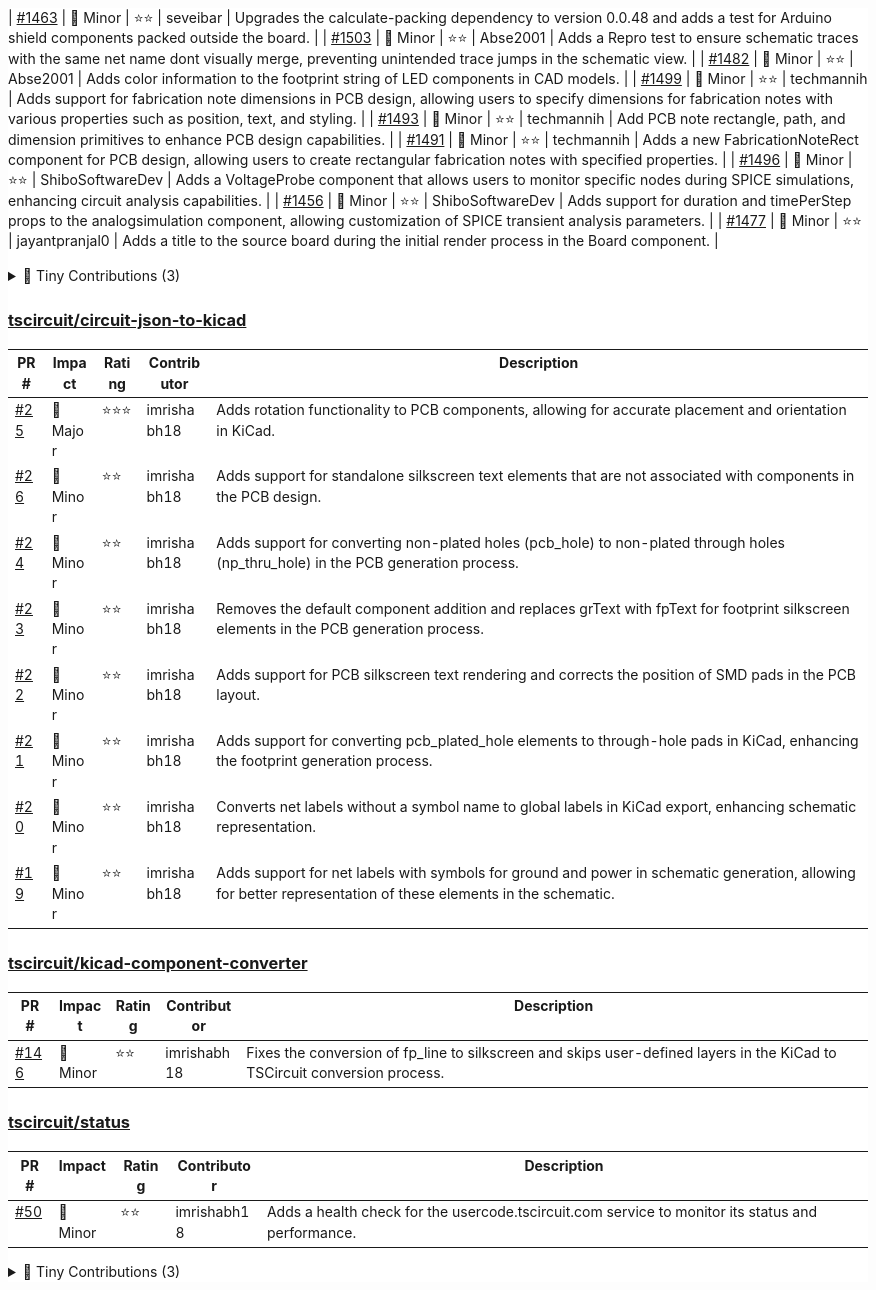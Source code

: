 | [#1463](https://github.com/tscircuit/core/pull/1463) | 🐙 Minor | ⭐⭐ | seveibar | Upgrades the calculate-packing dependency to version 0.0.48 and adds a test for Arduino shield components packed outside the board. |
| [#1503](https://github.com/tscircuit/core/pull/1503) | 🐙 Minor | ⭐⭐ | Abse2001 | Adds a Repro test to ensure schematic traces with the same net name dont visually merge, preventing unintended trace jumps in the schematic view. |
| [#1482](https://github.com/tscircuit/core/pull/1482) | 🐙 Minor | ⭐⭐ | Abse2001 | Adds color information to the footprint string of LED components in CAD models. |
| [#1499](https://github.com/tscircuit/core/pull/1499) | 🐙 Minor | ⭐⭐ | techmannih | Adds support for fabrication note dimensions in PCB design, allowing users to specify dimensions for fabrication notes with various properties such as position, text, and styling. |
| [#1493](https://github.com/tscircuit/core/pull/1493) | 🐙 Minor | ⭐⭐ | techmannih | Add PCB note rectangle, path, and dimension primitives to enhance PCB design capabilities. |
| [#1491](https://github.com/tscircuit/core/pull/1491) | 🐙 Minor | ⭐⭐ | techmannih | Adds a new FabricationNoteRect component for PCB design, allowing users to create rectangular fabrication notes with specified properties. |
| [#1496](https://github.com/tscircuit/core/pull/1496) | 🐙 Minor | ⭐⭐ | ShiboSoftwareDev | Adds a VoltageProbe component that allows users to monitor specific nodes during SPICE simulations, enhancing circuit analysis capabilities. |
| [#1456](https://github.com/tscircuit/core/pull/1456) | 🐙 Minor | ⭐⭐ | ShiboSoftwareDev | Adds support for duration and timePerStep props to the analogsimulation  component, allowing customization of SPICE transient analysis parameters. |
| [#1477](https://github.com/tscircuit/core/pull/1477) | 🐙 Minor | ⭐⭐ | jayantpranjal0 | Adds a title to the source board during the initial render process in the Board component. |

<details><summary>🐌 Tiny Contributions (3)</summary></details>

### [tscircuit/circuit-json-to-kicad](https://github.com/tscircuit/circuit-json-to-kicad)

| PR # | Impact | Rating | Contributor | Description |
|------|--------|--------|-------------|-------------|
| [#25](https://github.com/tscircuit/circuit-json-to-kicad/pull/25) | 🐳 Major | ⭐⭐⭐ | imrishabh18 | Adds rotation functionality to PCB components, allowing for accurate placement and orientation in KiCad. |
| [#26](https://github.com/tscircuit/circuit-json-to-kicad/pull/26) | 🐙 Minor | ⭐⭐ | imrishabh18 | Adds support for standalone silkscreen text elements that are not associated with components in the PCB design. |
| [#24](https://github.com/tscircuit/circuit-json-to-kicad/pull/24) | 🐙 Minor | ⭐⭐ | imrishabh18 | Adds support for converting non-plated holes (pcb_hole) to non-plated through holes (np_thru_hole) in the PCB generation process. |
| [#23](https://github.com/tscircuit/circuit-json-to-kicad/pull/23) | 🐙 Minor | ⭐⭐ | imrishabh18 | Removes the default component addition and replaces grText with fpText for footprint silkscreen elements in the PCB generation process. |
| [#22](https://github.com/tscircuit/circuit-json-to-kicad/pull/22) | 🐙 Minor | ⭐⭐ | imrishabh18 | Adds support for PCB silkscreen text rendering and corrects the position of SMD pads in the PCB layout. |
| [#21](https://github.com/tscircuit/circuit-json-to-kicad/pull/21) | 🐙 Minor | ⭐⭐ | imrishabh18 | Adds support for converting pcb_plated_hole elements to through-hole pads in KiCad, enhancing the footprint generation process. |
| [#20](https://github.com/tscircuit/circuit-json-to-kicad/pull/20) | 🐙 Minor | ⭐⭐ | imrishabh18 | Converts net labels without a symbol name to global labels in KiCad export, enhancing schematic representation. |
| [#19](https://github.com/tscircuit/circuit-json-to-kicad/pull/19) | 🐙 Minor | ⭐⭐ | imrishabh18 | Adds support for net labels with symbols for ground and power in schematic generation, allowing for better representation of these elements in the schematic. |

### [tscircuit/kicad-component-converter](https://github.com/tscircuit/kicad-component-converter)

| PR # | Impact | Rating | Contributor | Description |
|------|--------|--------|-------------|-------------|
| [#146](https://github.com/tscircuit/kicad-component-converter/pull/146) | 🐙 Minor | ⭐⭐ | imrishabh18 | Fixes the conversion of fp_line to silkscreen and skips user-defined layers in the KiCad to TSCircuit conversion process. |

### [tscircuit/status](https://github.com/tscircuit/status)

| PR # | Impact | Rating | Contributor | Description |
|------|--------|--------|-------------|-------------|
| [#50](https://github.com/tscircuit/status/pull/50) | 🐙 Minor | ⭐⭐ | imrishabh18 | Adds a health check for the usercode.tscircuit.com service to monitor its status and performance. |

<details><summary>🐌 Tiny Contributions (3)</summary></details>

